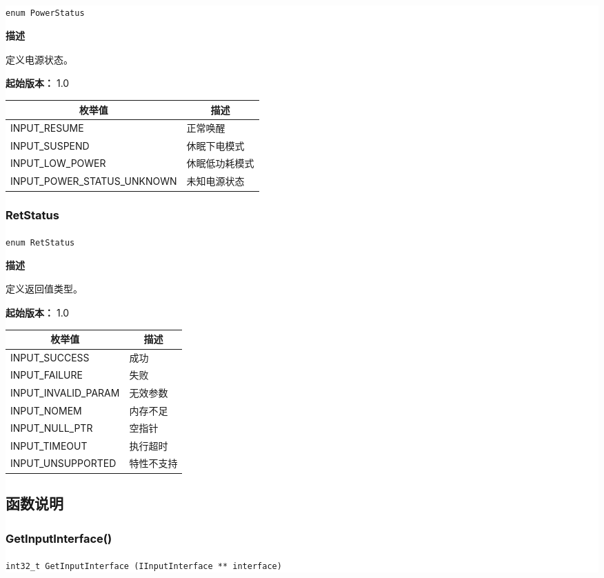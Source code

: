 ```
enum PowerStatus
```

**描述**


定义电源状态。

**起始版本：** 1.0

| 枚举值 | 描述 | 
| -------- | -------- |
| INPUT_RESUME | 正常唤醒 | 
| INPUT_SUSPEND | 休眠下电模式 | 
| INPUT_LOW_POWER | 休眠低功耗模式 | 
| INPUT_POWER_STATUS_UNKNOWN | 未知电源状态 | 


### RetStatus

```
enum RetStatus
```

**描述**


定义返回值类型。

**起始版本：** 1.0

| 枚举值 | 描述 | 
| -------- | -------- |
| INPUT_SUCCESS | 成功 | 
| INPUT_FAILURE | 失败 | 
| INPUT_INVALID_PARAM | 无效参数 | 
| INPUT_NOMEM | 内存不足 | 
| INPUT_NULL_PTR | 空指针 | 
| INPUT_TIMEOUT | 执行超时 | 
| INPUT_UNSUPPORTED | 特性不支持 | 


## 函数说明


### GetInputInterface()

```
int32_t GetInputInterface (IInputInterface ** interface)
```
